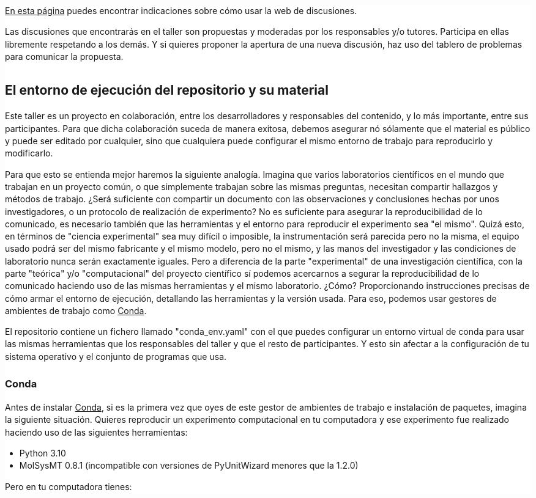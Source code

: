 [En esta página](otras_herramientas/github.md) puedes encontrar indicaciones sobre cómo usar la web de discusiones.

Las discusiones que encontrarás en el taller son propuestas y moderadas por los
responsables y/o tutores. Participa en ellas libremente respetando a los demás.
Y si quieres proponer la apertura de una nueva discusión, haz uso del tablero
de problemas para comunicar la propuesta.

## El entorno de ejecución del repositorio y su material

Este taller es un proyecto en colaboración, entre los desarrolladores y
responsables del contenido, y lo más importante, entre sus participantes. Para que
dicha colaboración suceda de manera exitosa, debemos asegurar nó sólamente que
el material es público y puede ser editado por cualquier, sino que cualquiera
puede configurar el mismo entorno de trabajo para reproducirlo y modificarlo.

Para que esto se entienda mejor haremos la siguiente analogía. Imagina que
varios laboratorios científicos en el mundo que trabajan en un proyecto común,
o que simplemente trabajan sobre las mismas preguntas, necesitan compartir
hallazgos y métodos de trabajo. ¿Será suficiente con compartir un documento con
las observaciones y conclusiones hechas por unos investigadores, o un protocolo
de realización de experimento? No es suficiente para asegurar la
reproducibilidad de lo comunicado, es necesario también que las herramientas y
el entorno para reproducir el experimento sea "el mismo". Quizá esto, en
términos de "ciencia experimental" sea muy difícil o imposible, la
instrumentación será parecida pero no la misma, el equipo usado podrá ser del
mismo fabricante y el mismo modelo, pero no el mismo, y las manos del
investigador y las condiciones de laboratorio nunca serán exactamente iguales.
Pero a diferencia de la parte "experimental" de una investigación científica,
con la parte "teórica" y/o "computacional" del proyecto científico sí podemos
acercarnos a segurar la reproducibilidad de lo comunicado haciendo uso de las
mismas herramientas y el mismo laboratorio. ¿Cómo? Proporcionando instrucciones
precisas de cómo armar el entorno de ejecución, detallando las herramientas y la
versión usada. Para eso, podemos usar gestores de ambientes de trabajo como [Conda](otras_herramientas/conda.md).

El repositorio contiene un fichero llamado "conda_env.yaml" con el que puedes
configurar un entorno virtual de conda para usar las mismas herramientas que
los responsables del taller y que el resto de participantes. Y esto sin afectar
a la configuración de tu sistema operativo y el conjunto de programas que usa.

### Conda

Antes de instalar [Conda](otras_herramientas/conda.md), si es la primera vez que oyes de este gestor de
ambientes de trabajo e instalación de paquetes, imagina la siguiente situación.
Quieres reproducir un experimento computacional en tu computadora y ese
experimento fue realizado haciendo uso de las siguientes herramientas:

- Python 3.10
- MolSysMT 0.8.1 (incompatible con versiones de PyUnitWizard menores que la 1.2.0)

Pero en tu computadora tienes:
